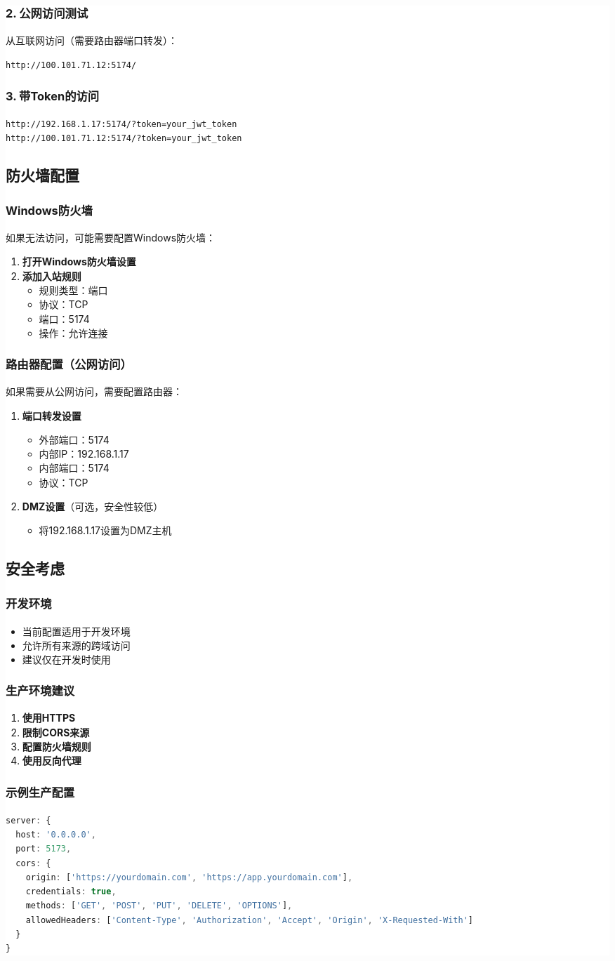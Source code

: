 ### 2. 公网访问测试
从互联网访问（需要路由器端口转发）：
```
http://100.101.71.12:5174/
```

### 3. 带Token的访问
```
http://192.168.1.17:5174/?token=your_jwt_token
http://100.101.71.12:5174/?token=your_jwt_token
```

## 防火墙配置

### Windows防火墙
如果无法访问，可能需要配置Windows防火墙：

1. **打开Windows防火墙设置**
2. **添加入站规则**
   - 规则类型：端口
   - 协议：TCP
   - 端口：5174
   - 操作：允许连接

### 路由器配置（公网访问）
如果需要从公网访问，需要配置路由器：

1. **端口转发设置**
   - 外部端口：5174
   - 内部IP：192.168.1.17
   - 内部端口：5174
   - 协议：TCP

2. **DMZ设置**（可选，安全性较低）
   - 将192.168.1.17设置为DMZ主机

## 安全考虑

### 开发环境
- 当前配置适用于开发环境
- 允许所有来源的跨域访问
- 建议仅在开发时使用

### 生产环境建议
1. **使用HTTPS**
2. **限制CORS来源**
3. **配置防火墙规则**
4. **使用反向代理**

### 示例生产配置
```typescript
server: {
  host: '0.0.0.0',
  port: 5173,
  cors: {
    origin: ['https://yourdomain.com', 'https://app.yourdomain.com'],
    credentials: true,
    methods: ['GET', 'POST', 'PUT', 'DELETE', 'OPTIONS'],
    allowedHeaders: ['Content-Type', 'Authorization', 'Accept', 'Origin', 'X-Requested-With']
  }
}
```
